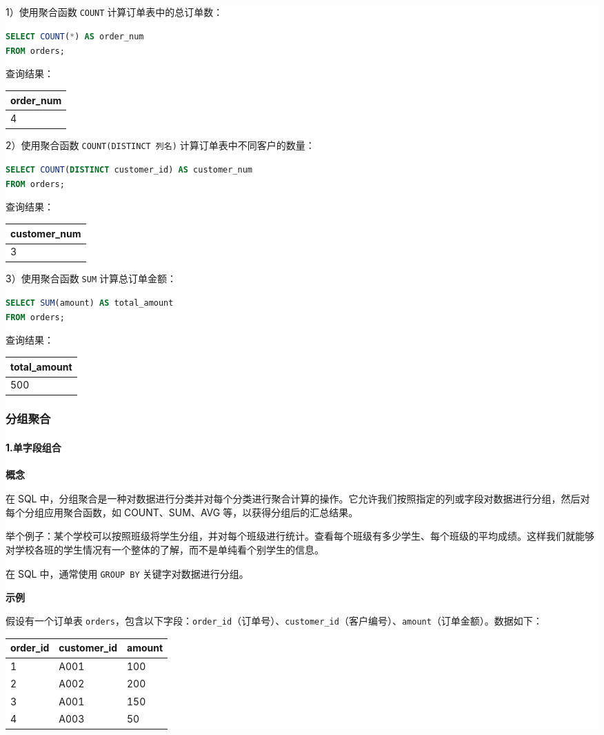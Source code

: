 1）使用聚合函数 `COUNT` 计算订单表中的总订单数：

```sql
SELECT COUNT(*) AS order_num
FROM orders;
```

查询结果：

| order_num |
| --------- |
| 4         |

2）使用聚合函数 `COUNT(DISTINCT 列名)` 计算订单表中不同客户的数量：

```sql
SELECT COUNT(DISTINCT customer_id) AS customer_num
FROM orders;
```

查询结果：

| customer_num |
| ------------ |
| 3            |

3）使用聚合函数 `SUM` 计算总订单金额：

```sql
SELECT SUM(amount) AS total_amount
FROM orders;
```

查询结果：

| total_amount |
| ------------ |
| 500          |

### 分组聚合 

#### 1.单字段组合

**概念**

在 SQL 中，分组聚合是一种对数据进行分类并对每个分类进行聚合计算的操作。它允许我们按照指定的列或字段对数据进行分组，然后对每个分组应用聚合函数，如 COUNT、SUM、AVG 等，以获得分组后的汇总结果。

举个例子：某个学校可以按照班级将学生分组，并对每个班级进行统计。查看每个班级有多少学生、每个班级的平均成绩。这样我们就能够对学校各班的学生情况有一个整体的了解，而不是单纯看个别学生的信息。

在 SQL 中，通常使用 `GROUP BY` 关键字对数据进行分组。

**示例**

假设有一个订单表 `orders`，包含以下字段：`order_id`（订单号）、`customer_id`（客户编号）、`amount`（订单金额）。数据如下：

| order_id | customer_id | amount |
| -------- | ----------- | ------ |
| 1        | A001        | 100    |
| 2        | A002        | 200    |
| 3        | A001        | 150    |
| 4        | A003        | 50     |
